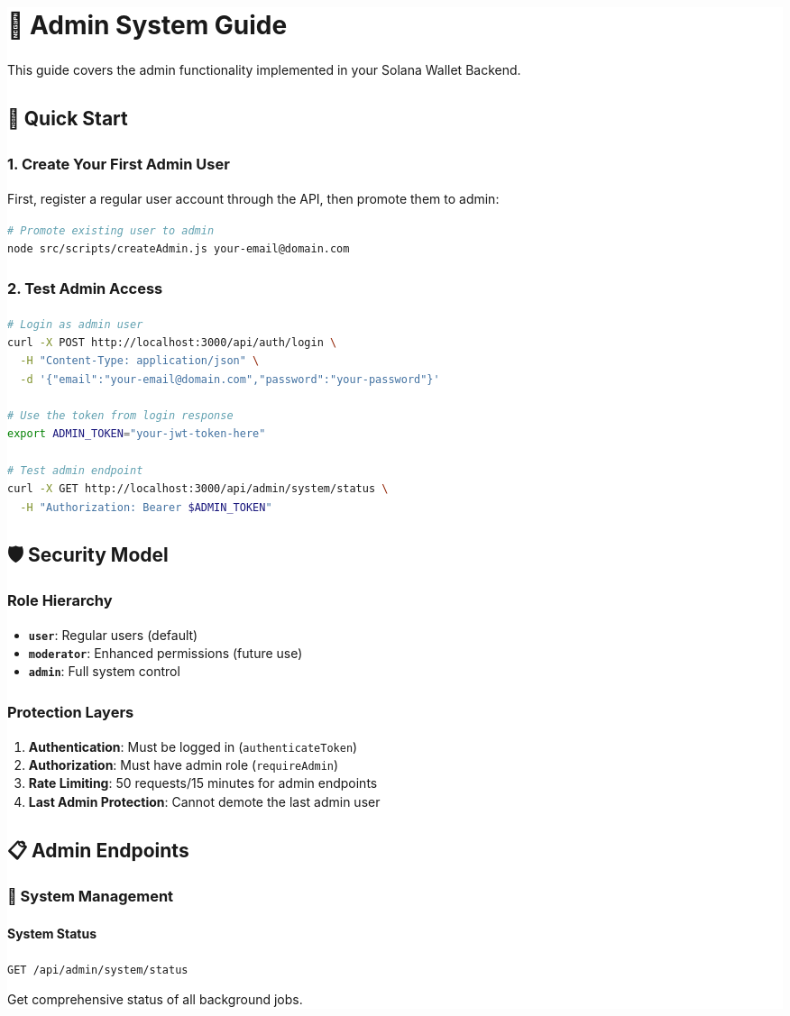 # 🔐 Admin System Guide

This guide covers the admin functionality implemented in your Solana Wallet Backend.

## 🚀 Quick Start

### 1. Create Your First Admin User

First, register a regular user account through the API, then promote them to admin:

```bash
# Promote existing user to admin
node src/scripts/createAdmin.js your-email@domain.com
```

### 2. Test Admin Access

```bash
# Login as admin user
curl -X POST http://localhost:3000/api/auth/login \
  -H "Content-Type: application/json" \
  -d '{"email":"your-email@domain.com","password":"your-password"}'

# Use the token from login response
export ADMIN_TOKEN="your-jwt-token-here"

# Test admin endpoint
curl -X GET http://localhost:3000/api/admin/system/status \
  -H "Authorization: Bearer $ADMIN_TOKEN"
```

## 🛡️ Security Model

### Role Hierarchy
- **`user`**: Regular users (default)
- **`moderator`**: Enhanced permissions (future use)
- **`admin`**: Full system control

### Protection Layers
1. **Authentication**: Must be logged in (`authenticateToken`)
2. **Authorization**: Must have admin role (`requireAdmin`)
3. **Rate Limiting**: 50 requests/15 minutes for admin endpoints
4. **Last Admin Protection**: Cannot demote the last admin user

## 📋 Admin Endpoints

### 🔧 System Management

#### System Status
```bash
GET /api/admin/system/status
```
Get comprehensive status of all background jobs.
